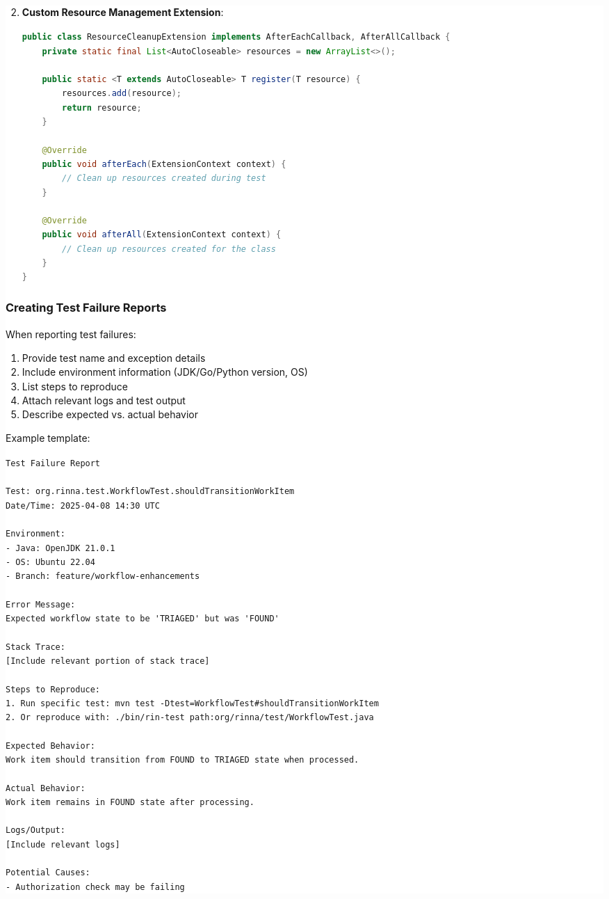 2. **Custom Resource Management Extension**:
   
   ```java
   public class ResourceCleanupExtension implements AfterEachCallback, AfterAllCallback {
       private static final List<AutoCloseable> resources = new ArrayList<>();
       
       public static <T extends AutoCloseable> T register(T resource) {
           resources.add(resource);
           return resource;
       }
       
       @Override
       public void afterEach(ExtensionContext context) {
           // Clean up resources created during test
       }
       
       @Override
       public void afterAll(ExtensionContext context) {
           // Clean up resources created for the class
       }
   }
   ```

### Creating Test Failure Reports

When reporting test failures:

1. Provide test name and exception details
2. Include environment information (JDK/Go/Python version, OS)
3. List steps to reproduce
4. Attach relevant logs and test output
5. Describe expected vs. actual behavior

Example template:
```
Test Failure Report

Test: org.rinna.test.WorkflowTest.shouldTransitionWorkItem
Date/Time: 2025-04-08 14:30 UTC

Environment:
- Java: OpenJDK 21.0.1
- OS: Ubuntu 22.04
- Branch: feature/workflow-enhancements

Error Message:
Expected workflow state to be 'TRIAGED' but was 'FOUND'

Stack Trace:
[Include relevant portion of stack trace]

Steps to Reproduce:
1. Run specific test: mvn test -Dtest=WorkflowTest#shouldTransitionWorkItem
2. Or reproduce with: ./bin/rin-test path:org/rinna/test/WorkflowTest.java

Expected Behavior:
Work item should transition from FOUND to TRIAGED state when processed.

Actual Behavior:
Work item remains in FOUND state after processing.

Logs/Output:
[Include relevant logs]

Potential Causes:
- Authorization check may be failing
```